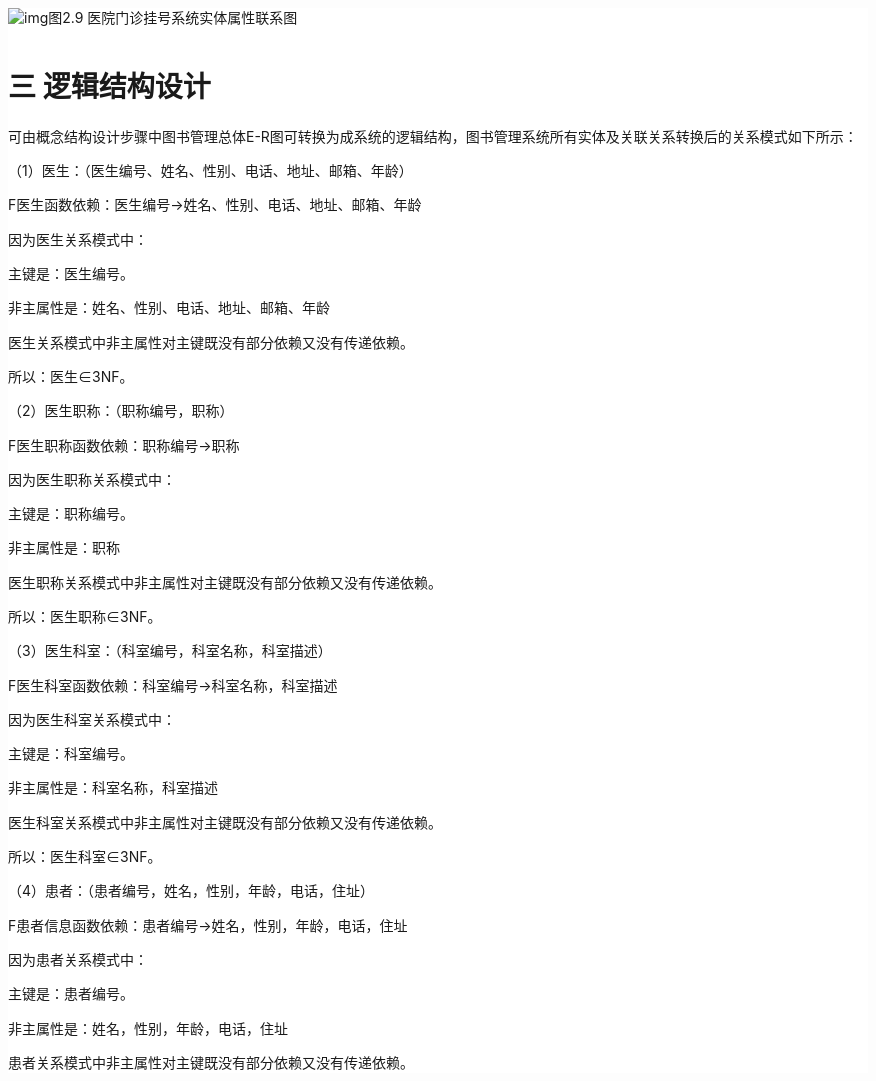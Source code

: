 
![img](file:///C:/Users/DAIDEN~1/AppData/Local/Temp/msohtmlclip1/01/clip_image020.gif)图2.9 医院门诊挂号系统实体属性联系图



# 三 逻辑结构设计



可由概念结构设计步骤中图书管理总体E-R图可转换为成系统的逻辑结构，图书管理系统所有实体及关联关系转换后的关系模式如下所示：

（1）医生：（医生编号、姓名、性别、电话、地址、邮箱、年龄）

F医生函数依赖：医生编号→姓名、性别、电话、地址、邮箱、年龄

因为医生关系模式中：

主键是：医生编号。

非主属性是：姓名、性别、电话、地址、邮箱、年龄

医生关系模式中非主属性对主键既没有部分依赖又没有传递依赖。

所以：医生∈3NF。

（2）医生职称：（职称编号，职称）

F医生职称函数依赖：职称编号→职称

因为医生职称关系模式中：

主键是：职称编号。

非主属性是：职称

医生职称关系模式中非主属性对主键既没有部分依赖又没有传递依赖。

所以：医生职称∈3NF。

（3）医生科室：（科室编号，科室名称，科室描述）

F医生科室函数依赖：科室编号→科室名称，科室描述

因为医生科室关系模式中：

主键是：科室编号。

非主属性是：科室名称，科室描述

医生科室关系模式中非主属性对主键既没有部分依赖又没有传递依赖。

所以：医生科室∈3NF。

（4）患者：（患者编号，姓名，性别，年龄，电话，住址）

F患者信息函数依赖：患者编号→姓名，性别，年龄，电话，住址

因为患者关系模式中：

主键是：患者编号。

非主属性是：姓名，性别，年龄，电话，住址

患者关系模式中非主属性对主键既没有部分依赖又没有传递依赖。
